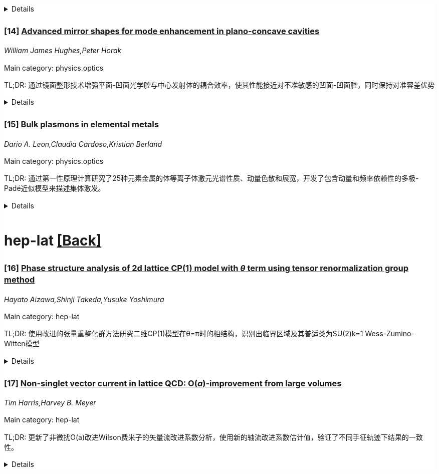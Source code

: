 
<details><summary>Details</summary></details>


### [14] [Advanced mirror shapes for mode enhancement in plano-concave cavities](https://arxiv.org/abs/2510.07251)
*William James Hughes,Peter Horak*

Main category: physics.optics

TL;DR: 通过镜面整形技术增强平面-凹面光学腔与中心发射体的耦合效率，使其性能接近对不准敏感的凹面-凹面腔，同时保持对准容差优势


<details><summary>Details</summary></details>


### [15] [Bulk plasmons in elemental metals](https://arxiv.org/abs/2510.07261)
*Dario A. Leon,Claudia Cardoso,Kristian Berland*

Main category: physics.optics

TL;DR: 通过第一性原理计算研究了25种元素金属的体等离子体激元光谱性质、动量色散和展宽，开发了包含动量和频率依赖性的多极-Padé近似模型来描述集体激发。


<details><summary>Details</summary></details>


<div id='hep-lat'></div>

# hep-lat [[Back]](#toc)

### [16] [Phase structure analysis of 2d lattice CP(1) model with $θ$ term using tensor renormalization group method](https://arxiv.org/abs/2510.06624)
*Hayato Aizawa,Shinji Takeda,Yusuke Yoshimura*

Main category: hep-lat

TL;DR: 使用改进的张量重整化群方法研究二维CP(1)模型在θ=π时的相结构，识别出临界区域及其普适类为SU(2)k=1 Wess-Zumino-Witten模型


<details><summary>Details</summary></details>


### [17] [Non-singlet vector current in lattice QCD: $\mathrm{O}(a)$-improvement from large volumes](https://arxiv.org/abs/2510.06869)
*Tim Harris,Harvey B. Meyer*

Main category: hep-lat

TL;DR: 更新了非微扰O(a)改进Wilson费米子的矢量流改进系数分析，使用新的轴流改进系数估计值，验证了不同手征轨迹下结果的一致性。


<details><summary>Details</summary></details>
